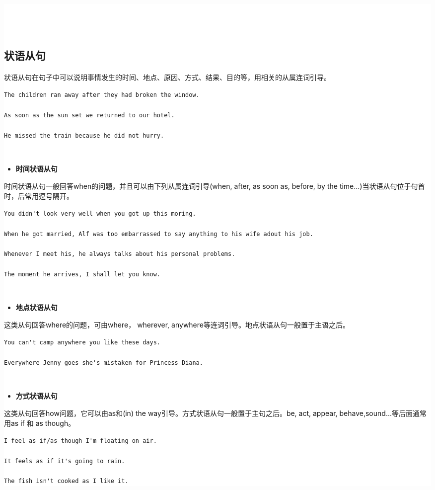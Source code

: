 

<br>
<br>
<br>



## 状语从句

状语从句在句子中可以说明事情发生的时间、地点、原因、方式、结果、目的等，用相关的从属连词引导。

```
The children ran away after they had broken the window.

As soon as the sun set we returned to our hotel.

He missed the train because he did not hurry.
```

<br>

- **时间状语从句**

时间状语从句一般回答when的问题，并且可以由下列从属连词引导(when, after, as soon as, before, by the time...)当状语从句位于句首时，后常用逗号隔开。

```
You didn't look very well when you got up this moring.

When he got married, Alf was too embarrassed to say anything to his wife adout his job.

Whenever I meet his, he always talks about his personal problems.

The moment he arrives, I shall let you know.
```

<br>

- **地点状语从句**

这类从句回答where的问题，可由where， wherever, anywhere等连词引导。地点状语从句一般置于主语之后。

```
You can't camp anywhere you like these days.

Everywhere Jenny goes she's mistaken for Princess Diana.
```

<br>

- **方式状语从句**

这类从句回答how问题，它可以由as和(in) the way引导。方式状语从句一般置于主句之后。be, act, appear, behave,sound...等后面通常用as if 和 as though。

```
I feel as if/as though I'm floating on air.

It feels as if it's going to rain.

The fish isn't cooked as I like it.
```
